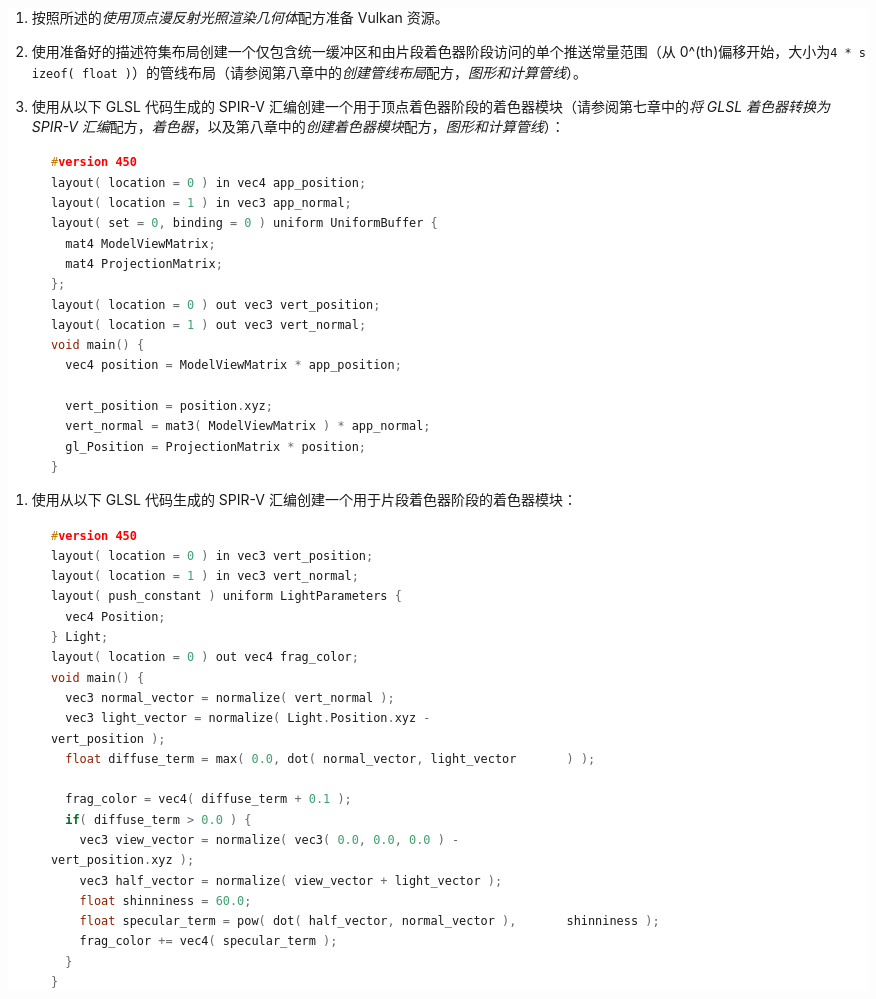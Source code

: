 1.  按照所述的*使用顶点漫反射光照渲染几何体*配方准备 Vulkan 资源。

1.  使用准备好的描述符集布局创建一个仅包含统一缓冲区和由片段着色器阶段访问的单个推送常量范围（从 0^(th)偏移开始，大小为`4 * sizeof( float )`）的管线布局（请参阅第八章中的*创建管线布局*配方，*图形和计算管线*）。

1.  使用从以下 GLSL 代码生成的 SPIR-V 汇编创建一个用于顶点着色器阶段的着色器模块（请参阅第七章中的*将 GLSL 着色器转换为 SPIR-V 汇编*配方，*着色器*，以及第八章中的*创建着色器模块*配方，*图形和计算管线*）：

```cpp
      #version 450 
      layout( location = 0 ) in vec4 app_position; 
      layout( location = 1 ) in vec3 app_normal; 
      layout( set = 0, binding = 0 ) uniform UniformBuffer { 
        mat4 ModelViewMatrix; 
        mat4 ProjectionMatrix; 
      }; 
      layout( location = 0 ) out vec3 vert_position; 
      layout( location = 1 ) out vec3 vert_normal; 
      void main() { 
        vec4 position = ModelViewMatrix * app_position; 

        vert_position = position.xyz; 
        vert_normal = mat3( ModelViewMatrix ) * app_normal; 
        gl_Position = ProjectionMatrix * position; 
      }

```

1.  使用从以下 GLSL 代码生成的 SPIR-V 汇编创建一个用于片段着色器阶段的着色器模块：

```cpp
      #version 450 
      layout( location = 0 ) in vec3 vert_position; 
      layout( location = 1 ) in vec3 vert_normal; 
      layout( push_constant ) uniform LightParameters { 
        vec4 Position; 
      } Light; 
      layout( location = 0 ) out vec4 frag_color; 
      void main() { 
        vec3 normal_vector = normalize( vert_normal ); 
        vec3 light_vector = normalize( Light.Position.xyz - 
      vert_position ); 
        float diffuse_term = max( 0.0, dot( normal_vector, light_vector       ) ); 

        frag_color = vec4( diffuse_term + 0.1 ); 
        if( diffuse_term > 0.0 ) { 
          vec3 view_vector = normalize( vec3( 0.0, 0.0, 0.0 ) - 
      vert_position.xyz ); 
          vec3 half_vector = normalize( view_vector + light_vector ); 
          float shinniness = 60.0; 
          float specular_term = pow( dot( half_vector, normal_vector ),       shinniness ); 
          frag_color += vec4( specular_term ); 
        } 
      }

```
